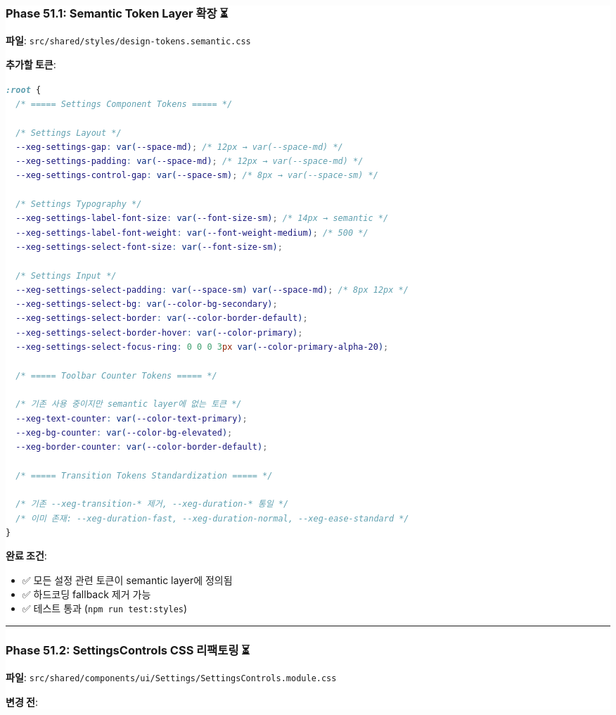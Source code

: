### Phase 51.1: Semantic Token Layer 확장 ⏳

**파일**: `src/shared/styles/design-tokens.semantic.css`

**추가할 토큰**:

```css
:root {
  /* ===== Settings Component Tokens ===== */

  /* Settings Layout */
  --xeg-settings-gap: var(--space-md); /* 12px → var(--space-md) */
  --xeg-settings-padding: var(--space-md); /* 12px → var(--space-md) */
  --xeg-settings-control-gap: var(--space-sm); /* 8px → var(--space-sm) */

  /* Settings Typography */
  --xeg-settings-label-font-size: var(--font-size-sm); /* 14px → semantic */
  --xeg-settings-label-font-weight: var(--font-weight-medium); /* 500 */
  --xeg-settings-select-font-size: var(--font-size-sm);

  /* Settings Input */
  --xeg-settings-select-padding: var(--space-sm) var(--space-md); /* 8px 12px */
  --xeg-settings-select-bg: var(--color-bg-secondary);
  --xeg-settings-select-border: var(--color-border-default);
  --xeg-settings-select-border-hover: var(--color-primary);
  --xeg-settings-select-focus-ring: 0 0 0 3px var(--color-primary-alpha-20);

  /* ===== Toolbar Counter Tokens ===== */

  /* 기존 사용 중이지만 semantic layer에 없는 토큰 */
  --xeg-text-counter: var(--color-text-primary);
  --xeg-bg-counter: var(--color-bg-elevated);
  --xeg-border-counter: var(--color-border-default);

  /* ===== Transition Tokens Standardization ===== */

  /* 기존 --xeg-transition-* 제거, --xeg-duration-* 통일 */
  /* 이미 존재: --xeg-duration-fast, --xeg-duration-normal, --xeg-ease-standard */
}
```

**완료 조건**:

- ✅ 모든 설정 관련 토큰이 semantic layer에 정의됨
- ✅ 하드코딩 fallback 제거 가능
- ✅ 테스트 통과 (`npm run test:styles`)

---

### Phase 51.2: SettingsControls CSS 리팩토링 ⏳

**파일**: `src/shared/components/ui/Settings/SettingsControls.module.css`

**변경 전**:

